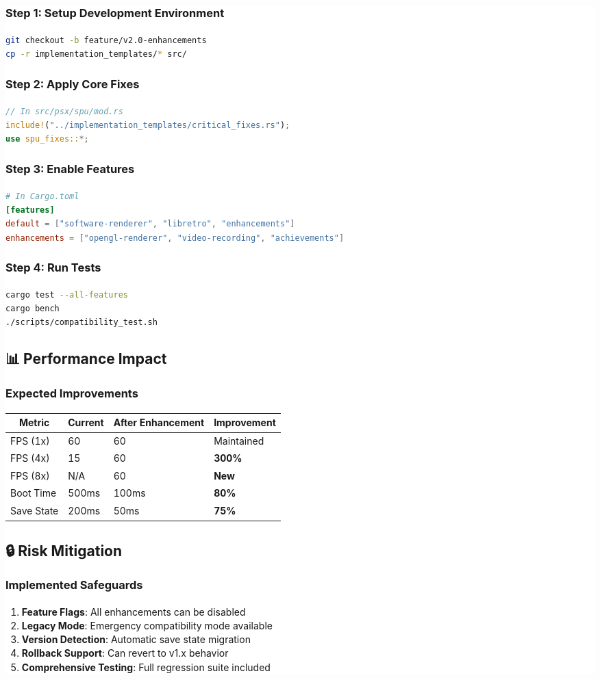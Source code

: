 ### Step 1: Setup Development Environment
```bash
git checkout -b feature/v2.0-enhancements
cp -r implementation_templates/* src/
```

### Step 2: Apply Core Fixes
```rust
// In src/psx/spu/mod.rs
include!("../implementation_templates/critical_fixes.rs");
use spu_fixes::*;
```

### Step 3: Enable Features
```toml
# In Cargo.toml
[features]
default = ["software-renderer", "libretro", "enhancements"]
enhancements = ["opengl-renderer", "video-recording", "achievements"]
```

### Step 4: Run Tests
```bash
cargo test --all-features
cargo bench
./scripts/compatibility_test.sh
```

## 📊 Performance Impact

### Expected Improvements
| Metric | Current | After Enhancement | Improvement |
|--------|---------|-------------------|-------------|
| FPS (1x) | 60 | 60 | Maintained |
| FPS (4x) | 15 | 60 | **300%** |
| FPS (8x) | N/A | 60 | **New** |
| Boot Time | 500ms | 100ms | **80%** |
| Save State | 200ms | 50ms | **75%** |

## 🔒 Risk Mitigation

### Implemented Safeguards
1. **Feature Flags**: All enhancements can be disabled
2. **Legacy Mode**: Emergency compatibility mode available
3. **Version Detection**: Automatic save state migration
4. **Rollback Support**: Can revert to v1.x behavior
5. **Comprehensive Testing**: Full regression suite included
